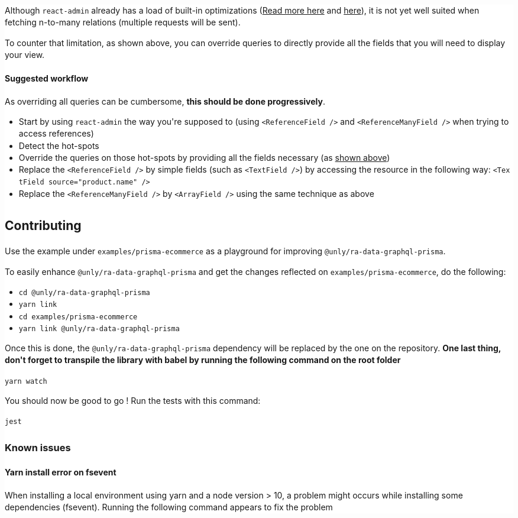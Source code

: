 Although `react-admin` already has a load of built-in optimizations ([Read more here](marmelab.com/blog/2016/10/18/using-redux-saga-to-deduplicate-and-group-actions.html) and [here](https://github.com/marmelab/react-admin/issues/2243)),
it is not yet well suited when fetching n-to-many relations (multiple requests will be sent).

To counter that limitation, as shown above, you can override queries to directly provide all the fields that you will need to display your view.

#### Suggested workflow

As overriding all queries can be cumbersome, **this should be done progressively**.

- Start by using `react-admin` the way you're supposed to (using `<ReferenceField />` and `<ReferenceManyField />` when trying to access references)
- Detect the hot-spots
- Override the queries on those hot-spots by providing all the fields necessary (as [shown above](#or-using-fragments))
- Replace the `<ReferenceField />` by simple fields (such as `<TextField />`) by accessing the resource in the following way: `<TextField source="product.name" />`
- Replace the `<ReferenceManyField />` by `<ArrayField />` using the same technique as above

## Contributing

Use the example under `examples/prisma-ecommerce` as a playground for improving `@unly/ra-data-graphql-prisma`.

To easily enhance `@unly/ra-data-graphql-prisma` and get the changes reflected on `examples/prisma-ecommerce`, do the following:

- `cd @unly/ra-data-graphql-prisma`
- `yarn link`
- `cd examples/prisma-ecommerce`
- `yarn link @unly/ra-data-graphql-prisma`

Once this is done, the `@unly/ra-data-graphql-prisma` dependency will be replaced by the one on the repository.
**One last thing, don't forget to transpile the library with babel by running the following command on the root folder**


```sh
yarn watch
```

You should now be good to go ! Run the tests with this command:

```sh
jest
```
### Known issues

#### Yarn install error on fsevent

When installing a local environment using yarn and a node version > 10, a problem might occurs while installing some dependencies (fsevent).
Running the following command appears to fix the problem
